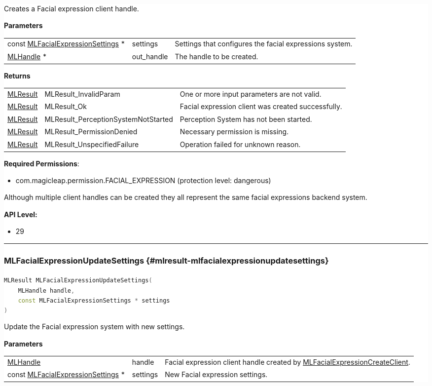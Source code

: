 Creates a Facial expression client handle. 

**Parameters**

|  |   |   |
|--|--|--|
| const [MLFacialExpressionSettings](/versioned_docs/version-02-Aug-2023/api-ref/api/Modules/group___facial_expression/struct_m_l_facial_expression_settings.md) * |settings|Settings that configures the facial expressions system. |
| [MLHandle](/versioned_docs/version-02-Aug-2023/api-ref/api/Modules/group___platform/group___platform.md#uint64-t-mlhandle) * |out_handle|The handle to be created.|

**Returns**

|  |   |   |
|--|--|--|
| [MLResult](/versioned_docs/version-02-Aug-2023/api-ref/api/Modules/group___platform/group___platform.md#int32-t-mlresult) |MLResult_InvalidParam|One or more input parameters are not valid. |
| [MLResult](/versioned_docs/version-02-Aug-2023/api-ref/api/Modules/group___platform/group___platform.md#int32-t-mlresult) |MLResult_Ok|Facial expression client was created successfully. |
| [MLResult](/versioned_docs/version-02-Aug-2023/api-ref/api/Modules/group___platform/group___platform.md#int32-t-mlresult) |MLResult_PerceptionSystemNotStarted|Perception System has not been started. |
| [MLResult](/versioned_docs/version-02-Aug-2023/api-ref/api/Modules/group___platform/group___platform.md#int32-t-mlresult) |MLResult_PermissionDenied|Necessary permission is missing. |
| [MLResult](/versioned_docs/version-02-Aug-2023/api-ref/api/Modules/group___platform/group___platform.md#int32-t-mlresult) |MLResult_UnspecifiedFailure|Operation failed for unknown reason.|
**Required Permissions**:

  * com.magicleap.permission.FACIAL_EXPRESSION (protection level: dangerous) 


Although multiple client handles can be created they all represent the same facial expressions backend system.




**API Level:**
  * 29




-----------

### MLFacialExpressionUpdateSettings {#mlresult-mlfacialexpressionupdatesettings}

```cpp
MLResult MLFacialExpressionUpdateSettings(
    MLHandle handle,
    const MLFacialExpressionSettings * settings
)
```

Update the Facial expression system with new settings. 

**Parameters**

|  |   |   |
|--|--|--|
| [MLHandle](/versioned_docs/version-02-Aug-2023/api-ref/api/Modules/group___platform/group___platform.md#uint64-t-mlhandle) |handle|Facial expression client handle created by [MLFacialExpressionCreateClient](/versioned_docs/version-02-Aug-2023/api-ref/api/Modules/group___facial_expression/group___facial_expression.md#mlresult-mlfacialexpressioncreateclient). |
| const [MLFacialExpressionSettings](/versioned_docs/version-02-Aug-2023/api-ref/api/Modules/group___facial_expression/struct_m_l_facial_expression_settings.md) * |settings|New Facial expression settings.|
